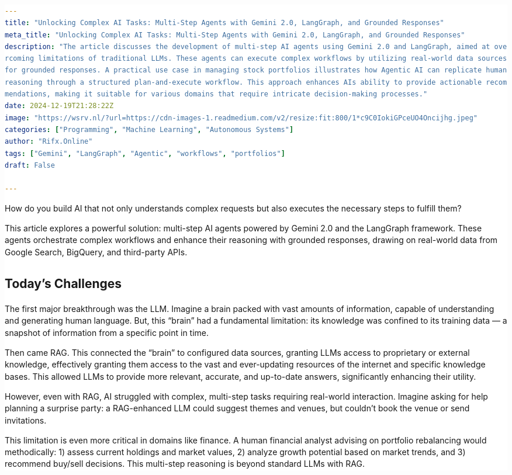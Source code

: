 ```yaml
---
title: "Unlocking Complex AI Tasks: Multi-Step Agents with Gemini 2.0, LangGraph, and Grounded Responses"
meta_title: "Unlocking Complex AI Tasks: Multi-Step Agents with Gemini 2.0, LangGraph, and Grounded Responses"
description: "The article discusses the development of multi-step AI agents using Gemini 2.0 and LangGraph, aimed at overcoming limitations of traditional LLMs. These agents can execute complex workflows by utilizing real-world data sources for grounded responses. A practical use case in managing stock portfolios illustrates how Agentic AI can replicate human reasoning through a structured plan-and-execute workflow. This approach enhances AIs ability to provide actionable recommendations, making it suitable for various domains that require intricate decision-making processes."
date: 2024-12-19T21:28:22Z
image: "https://wsrv.nl/?url=https://cdn-images-1.readmedium.com/v2/resize:fit:800/1*c9C0IokiGPceUO4Oncijhg.jpeg"
categories: ["Programming", "Machine Learning", "Autonomous Systems"]
author: "Rifx.Online"
tags: ["Gemini", "LangGraph", "Agentic", "workflows", "portfolios"]
draft: False

---
```







How do you build AI that not only understands complex requests but also executes the necessary steps to fulfill them?

This article explores a powerful solution: multi\-step AI agents powered by Gemini 2\.0 and the LangGraph framework. These agents orchestrate complex workflows and enhance their reasoning with grounded responses, drawing on real\-world data from Google Search, BigQuery, and third\-party APIs.


## Today’s Challenges

The first major breakthrough was the LLM. Imagine a brain packed with vast amounts of information, capable of understanding and generating human language. But, this “brain” had a fundamental limitation: its knowledge was confined to its training data — a snapshot of information from a specific point in time.

Then came RAG. This connected the “brain” to configured data sources, granting LLMs access to proprietary or external knowledge, effectively granting them access to the vast and ever\-updating resources of the internet and specific knowledge bases. This allowed LLMs to provide more relevant, accurate, and up\-to\-date answers, significantly enhancing their utility.

However, even with RAG, AI struggled with complex, multi\-step tasks requiring real\-world interaction. Imagine asking for help planning a surprise party: a RAG\-enhanced LLM could suggest themes and venues, but couldn’t book the venue or send invitations.

This limitation is even more critical in domains like finance. A human financial analyst advising on portfolio rebalancing would methodically: 1\) assess current holdings and market values, 2\) analyze growth potential based on market trends, and 3\) recommend buy/sell decisions. This multi\-step reasoning is beyond standard LLMs with RAG.
